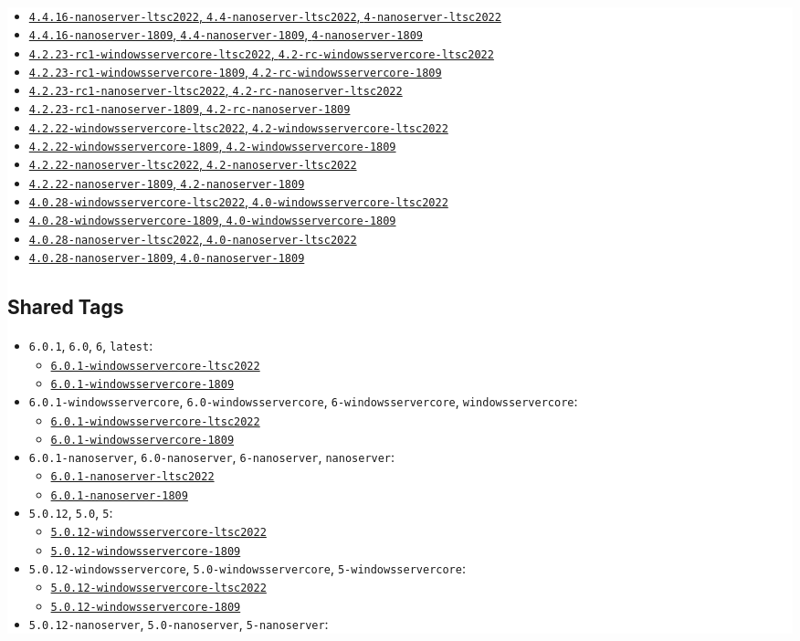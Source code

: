 -	[`4.4.16-nanoserver-ltsc2022`, `4.4-nanoserver-ltsc2022`, `4-nanoserver-ltsc2022`](https://github.com/docker-library/mongo/blob/fdd183a654dd02dc4459063ccc7c9b3703fc54af/4.4/windows/nanoserver-ltsc2022/Dockerfile)
-	[`4.4.16-nanoserver-1809`, `4.4-nanoserver-1809`, `4-nanoserver-1809`](https://github.com/docker-library/mongo/blob/fdd183a654dd02dc4459063ccc7c9b3703fc54af/4.4/windows/nanoserver-1809/Dockerfile)
-	[`4.2.23-rc1-windowsservercore-ltsc2022`, `4.2-rc-windowsservercore-ltsc2022`](https://github.com/docker-library/mongo/blob/ed308e62b9fe1553cd0490cf0ea4903252720238/4.2-rc/windows/windowsservercore-ltsc2022/Dockerfile)
-	[`4.2.23-rc1-windowsservercore-1809`, `4.2-rc-windowsservercore-1809`](https://github.com/docker-library/mongo/blob/ed308e62b9fe1553cd0490cf0ea4903252720238/4.2-rc/windows/windowsservercore-1809/Dockerfile)
-	[`4.2.23-rc1-nanoserver-ltsc2022`, `4.2-rc-nanoserver-ltsc2022`](https://github.com/docker-library/mongo/blob/ed308e62b9fe1553cd0490cf0ea4903252720238/4.2-rc/windows/nanoserver-ltsc2022/Dockerfile)
-	[`4.2.23-rc1-nanoserver-1809`, `4.2-rc-nanoserver-1809`](https://github.com/docker-library/mongo/blob/ed308e62b9fe1553cd0490cf0ea4903252720238/4.2-rc/windows/nanoserver-1809/Dockerfile)
-	[`4.2.22-windowsservercore-ltsc2022`, `4.2-windowsservercore-ltsc2022`](https://github.com/docker-library/mongo/blob/06b403b869fc79cf176561a47e5ccebf97a42bad/4.2/windows/windowsservercore-ltsc2022/Dockerfile)
-	[`4.2.22-windowsservercore-1809`, `4.2-windowsservercore-1809`](https://github.com/docker-library/mongo/blob/06b403b869fc79cf176561a47e5ccebf97a42bad/4.2/windows/windowsservercore-1809/Dockerfile)
-	[`4.2.22-nanoserver-ltsc2022`, `4.2-nanoserver-ltsc2022`](https://github.com/docker-library/mongo/blob/d1db10ce166d2c4236e380995fce7f1472a92f44/4.2/windows/nanoserver-ltsc2022/Dockerfile)
-	[`4.2.22-nanoserver-1809`, `4.2-nanoserver-1809`](https://github.com/docker-library/mongo/blob/d1db10ce166d2c4236e380995fce7f1472a92f44/4.2/windows/nanoserver-1809/Dockerfile)
-	[`4.0.28-windowsservercore-ltsc2022`, `4.0-windowsservercore-ltsc2022`](https://github.com/docker-library/mongo/blob/06b403b869fc79cf176561a47e5ccebf97a42bad/4.0/windows/windowsservercore-ltsc2022/Dockerfile)
-	[`4.0.28-windowsservercore-1809`, `4.0-windowsservercore-1809`](https://github.com/docker-library/mongo/blob/06b403b869fc79cf176561a47e5ccebf97a42bad/4.0/windows/windowsservercore-1809/Dockerfile)
-	[`4.0.28-nanoserver-ltsc2022`, `4.0-nanoserver-ltsc2022`](https://github.com/docker-library/mongo/blob/6f8fe0cc9b34501014d98834e386889facf6e392/4.0/windows/nanoserver-ltsc2022/Dockerfile)
-	[`4.0.28-nanoserver-1809`, `4.0-nanoserver-1809`](https://github.com/docker-library/mongo/blob/6f8fe0cc9b34501014d98834e386889facf6e392/4.0/windows/nanoserver-1809/Dockerfile)

## Shared Tags

-	`6.0.1`, `6.0`, `6`, `latest`:
	-	[`6.0.1-windowsservercore-ltsc2022`](https://github.com/docker-library/mongo/blob/06b403b869fc79cf176561a47e5ccebf97a42bad/6.0/windows/windowsservercore-ltsc2022/Dockerfile)
	-	[`6.0.1-windowsservercore-1809`](https://github.com/docker-library/mongo/blob/06b403b869fc79cf176561a47e5ccebf97a42bad/6.0/windows/windowsservercore-1809/Dockerfile)
-	`6.0.1-windowsservercore`, `6.0-windowsservercore`, `6-windowsservercore`, `windowsservercore`:
	-	[`6.0.1-windowsservercore-ltsc2022`](https://github.com/docker-library/mongo/blob/06b403b869fc79cf176561a47e5ccebf97a42bad/6.0/windows/windowsservercore-ltsc2022/Dockerfile)
	-	[`6.0.1-windowsservercore-1809`](https://github.com/docker-library/mongo/blob/06b403b869fc79cf176561a47e5ccebf97a42bad/6.0/windows/windowsservercore-1809/Dockerfile)
-	`6.0.1-nanoserver`, `6.0-nanoserver`, `6-nanoserver`, `nanoserver`:
	-	[`6.0.1-nanoserver-ltsc2022`](https://github.com/docker-library/mongo/blob/06b403b869fc79cf176561a47e5ccebf97a42bad/6.0/windows/nanoserver-ltsc2022/Dockerfile)
	-	[`6.0.1-nanoserver-1809`](https://github.com/docker-library/mongo/blob/06b403b869fc79cf176561a47e5ccebf97a42bad/6.0/windows/nanoserver-1809/Dockerfile)
-	`5.0.12`, `5.0`, `5`:
	-	[`5.0.12-windowsservercore-ltsc2022`](https://github.com/docker-library/mongo/blob/89b7fa7c105c695779308713c8204dd1346e589f/5.0/windows/windowsservercore-ltsc2022/Dockerfile)
	-	[`5.0.12-windowsservercore-1809`](https://github.com/docker-library/mongo/blob/89b7fa7c105c695779308713c8204dd1346e589f/5.0/windows/windowsservercore-1809/Dockerfile)
-	`5.0.12-windowsservercore`, `5.0-windowsservercore`, `5-windowsservercore`:
	-	[`5.0.12-windowsservercore-ltsc2022`](https://github.com/docker-library/mongo/blob/89b7fa7c105c695779308713c8204dd1346e589f/5.0/windows/windowsservercore-ltsc2022/Dockerfile)
	-	[`5.0.12-windowsservercore-1809`](https://github.com/docker-library/mongo/blob/89b7fa7c105c695779308713c8204dd1346e589f/5.0/windows/windowsservercore-1809/Dockerfile)
-	`5.0.12-nanoserver`, `5.0-nanoserver`, `5-nanoserver`: